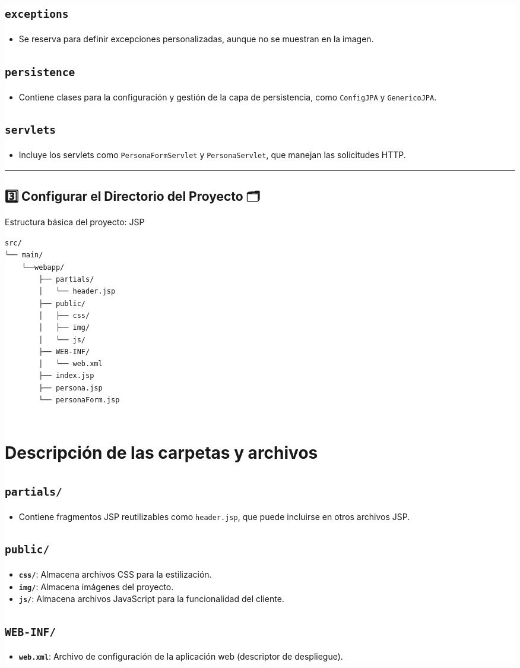 ## `exceptions`
- Se reserva para definir excepciones personalizadas, aunque no se muestran en la imagen.

## `persistence`
- Contiene clases para la configuración y gestión de la capa de persistencia, como `ConfigJPA` y `GenericoJPA`.

## `servlets`
- Incluye los servlets como `PersonaFormServlet` y `PersonaServlet`, que manejan las solicitudes HTTP.

---

## 3️⃣ Configurar el Directorio del Proyecto 🗂️
Estructura básica del proyecto: JSP
```
src/
└── main/
    └──webapp/
        ├── partials/
        │   └── header.jsp
        ├── public/
        │   ├── css/
        │   ├── img/
        │   └── js/
        ├── WEB-INF/
        │   └── web.xml
        ├── index.jsp
        ├── persona.jsp
        └── personaForm.jsp


```

# Descripción de las carpetas y archivos

## `partials/`
- Contiene fragmentos JSP reutilizables como `header.jsp`, que puede incluirse en otros archivos JSP.

## `public/`
- **`css/`**: Almacena archivos CSS para la estilización.
- **`img/`**: Almacena imágenes del proyecto.
- **`js/`**: Almacena archivos JavaScript para la funcionalidad del cliente.

## `WEB-INF/`
- **`web.xml`**: Archivo de configuración de la aplicación web (descriptor de despliegue).
